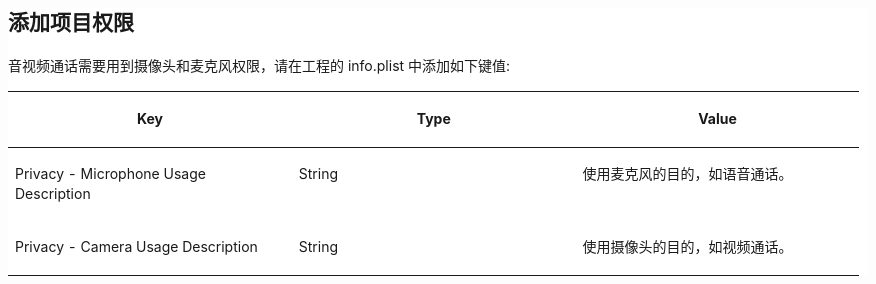 





## 添加项目权限

音视频通话需要用到摄像头和麦克风权限，请在工程的 info.plist 中添加如下键值:

<table style="width:99%;">
<colgroup>
<col style="width: 33%" />
<col style="width: 33%" />
<col style="width: 33%" />
</colgroup>
<thead>
<tr class="header">
<th><p>Key</p></th>
<th><p>Type</p></th>
<th><p>Value</p></th>
</tr>
</thead>
<tbody>
<tr class="odd">
<td><p>Privacy - Microphone Usage Description</p></td>
<td><p>String</p></td>
<td><p>使用麦克风的目的，如语音通话。</p></td>
</tr>
<tr class="even">
<td><p>Privacy - Camera Usage Description</p></td>
<td><p>String</p></td>
<td><p>使用摄像头的目的，如视频通话。</p></td>
</tr>
</tbody>
</table>














